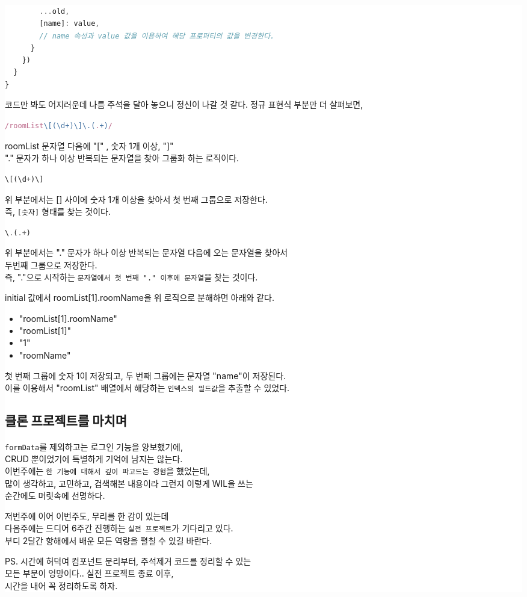 ```javascript
        ...old,
        [name]: value,
        // name 속성과 value 값을 이용하여 해당 프로퍼티의 값을 변경한다.
      }
    })
  }
}
```

코드만 봐도 어지러운데 나름 주석을 달아 놓으니 정신이 나갈 것 같다.
정규 표현식 부분만 더 살펴보면,  

```javascript
/roomList\[(\d+)\]\.(.+)/
```

roomList 문자열 다음에 "[" , 숫자 1개 이상, "]"  
"." 문자가 하나 이상 반복되는 문자열을 찾아 그룹화 하는 로직이다.  

```javascript
\[(\d+)\]
```
위 부분에서는 [] 사이에 숫자 1개 이상을 찾아서 첫 번째 그룹으로 저장한다.  
즉, `[숫자]` 형태를 찾는 것이다.

```javascript
\.(.+)
```
위 부분에서는 "." 문자가 하나 이상 반복되는 문자열 다음에 오는 문자열을 찾아서  
두번째 그룹으로 저장한다.  
즉, "."으로 시작하는 `문자열에서 첫 번째 "." 이후에 문자열`을 찾는 것이다.

initial 값에서 roomList[1].roomName을 위 로직으로 분해하면 아래와 같다.  
- "roomList[1].roomName"  
- "roomList[1]"  
- "1"  
- "roomName"  

첫 번째 그룹에 숫자 1이 저장되고, 두 번째 그룹에는 문자열 "name"이 저장된다.  
이를 이용해서 "roomList" 배열에서 해당하는 `인덱스의 필드값`을 추출할 수 있었다.

## 클론 프로젝트를 마치며
`formData`를 제외하고는 로그인 기능을 양보했기에,  
CRUD 뿐이었기에 특별하게 기억에 남지는 않는다.  
이번주에는 `한 기능에 대해서 깊이 파고드는 경험`을 했었는데,  
많이 생각하고, 고민하고, 검색해본 내용이라 그런지 이렇게 WIL을 쓰는  
순간에도 머릿속에 선명하다.  

저번주에 이어 이번주도, 무리를 한 감이 있는데  
다음주에는 드디어 6주간 진행하는 `실전 프로젝트`가 기다리고 있다.  
부디 2달간 항해에서 배운 모든 역량을 펼칠 수 있길 바란다.

PS. 시간에 허덕여 컴포넌트 분리부터, 주석제거 코드를 정리할 수 있는  
모든 부분이 엉망이다.. 실전 프로젝트 종료 이후,  
시간을 내어 꼭 정리하도록 하자.
